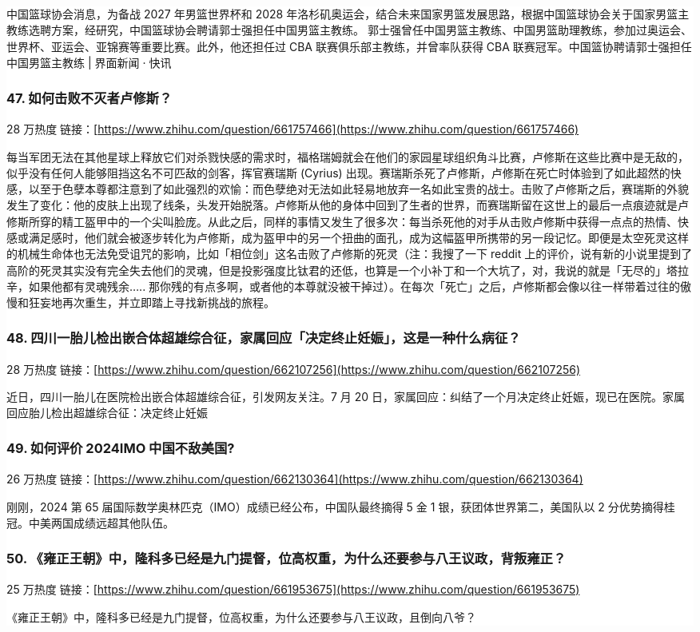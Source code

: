 中国篮球协会消息，为备战 2027 年男篮世界杯和 2028 年洛杉矶奥运会，结合未来国家男篮发展思路，根据中国篮球协会关于国家男篮主教练选聘方案，经研究，中国篮球协会聘请郭士强担任中国男篮主教练。 郭士强曾任中国男篮主教练、中国男篮助理教练，参加过奥运会、世界杯、亚运会、亚锦赛等重要比赛。此外，他还担任过 CBA 联赛俱乐部主教练，并曾率队获得 CBA 联赛冠军。中国篮协聘请郭士强担任中国男篮主教练 | 界面新闻 · 快讯

### 47. 如何击败不灭者卢修斯？
28 万热度 链接：[https://www.zhihu.com/question/661757466](https://www.zhihu.com/question/661757466)

每当军团无法在其他星球上释放它们对杀戮快感的需求时，福格瑞姆就会在他们的家园星球组织角斗比赛，卢修斯在这些比赛中是无敌的，似乎没有任何人能够阻挡这名不可匹敌的剑客，挥官赛瑞斯 (Cyrius) 出现。赛瑞斯杀死了卢修斯，卢修斯在死亡时体验到了如此超然的快感，以至于色孽本尊都注意到了如此强烈的欢愉：而色孽绝对无法如此轻易地放弃一名如此宝贵的战士。击败了卢修斯之后，赛瑞斯的外貌发生了变化：他的皮肤上出现了线条，头发开始脱落。卢修斯从他的身体中回到了生者的世界，而赛瑞斯留在这世上的最后一点痕迹就是卢修斯所穿的精工盔甲中的一个尖叫脸庞。从此之后，同样的事情又发生了很多次：每当杀死他的对手从击败卢修斯中获得一点点的热情、快感或满足感时，他们就会被逐步转化为卢修斯，成为盔甲中的另一个扭曲的面孔，成为这幅盔甲所携带的另一段记忆。即便是太空死灵这样的机械生命体也无法免受诅咒的影响，比如「相位剑」这名击败了卢修斯的死灵（注：我搜了一下 reddit 上的评价，说有新的小说里提到了高阶的死灵其实没有完全失去他们的灵魂，但是投影强度比钛君的还低，也算是一个小补丁和一个大坑了，对，我说的就是「无尽的」塔拉辛，如果他都有灵魂残余….. 那你残的有点多啊，或者他的本尊就没被干掉过）。在每次「死亡」之后，卢修斯都会像以往一样带着过往的傲慢和狂妄地再次重生，并立即踏上寻找新挑战的旅程。

### 48. 四川一胎儿检出嵌合体超雄综合征，家属回应「决定终止妊娠」，这是一种什么病征？
28 万热度 链接：[https://www.zhihu.com/question/662107256](https://www.zhihu.com/question/662107256)

近日，四川一胎儿在医院检出嵌合体超雄综合征，引发网友关注。7 月 20 日，家属回应：纠结了一个月决定终止妊娠，现已在医院。家属回应胎儿检出超雄综合征：决定终止妊娠

### 49. 如何评价 2024IMO 中国不敌美国?
26 万热度 链接：[https://www.zhihu.com/question/662130364](https://www.zhihu.com/question/662130364)

刚刚，2024 第 65 届国际数学奥林匹克（IMO）成绩已经公布，中国队最终摘得 5 金 1 银，获团体世界第二，美国队以 2 分优势摘得桂冠。中美两国成绩远超其他队伍。

### 50. 《雍正王朝》中，隆科多已经是九门提督，位高权重，为什么还要参与八王议政，背叛雍正？
25 万热度 链接：[https://www.zhihu.com/question/661953675](https://www.zhihu.com/question/661953675)

《雍正王朝》中，隆科多已经是九门提督，位高权重，为什么还要参与八王议政，且倒向八爷？

